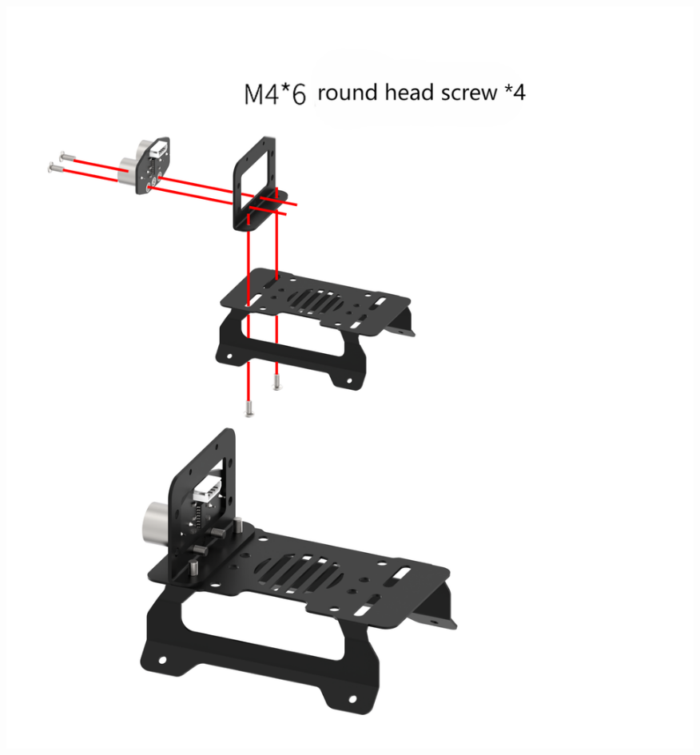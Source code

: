 <img src="../_static/media/chapter_29/section_2/image2.png" class="common_img" style="width:700px"  />
